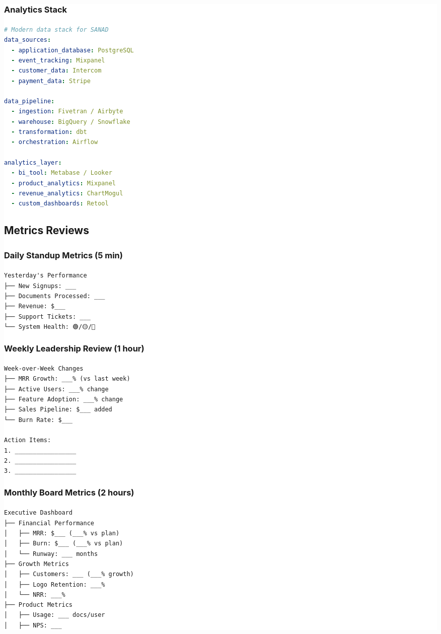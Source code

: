 ### Analytics Stack
```yaml
# Modern data stack for SANAD
data_sources:
  - application_database: PostgreSQL
  - event_tracking: Mixpanel
  - customer_data: Intercom
  - payment_data: Stripe

data_pipeline:
  - ingestion: Fivetran / Airbyte
  - warehouse: BigQuery / Snowflake
  - transformation: dbt
  - orchestration: Airflow

analytics_layer:
  - bi_tool: Metabase / Looker
  - product_analytics: Mixpanel
  - revenue_analytics: ChartMogul
  - custom_dashboards: Retool
```

## Metrics Reviews

### Daily Standup Metrics (5 min)
```
Yesterday's Performance
├── New Signups: ___
├── Documents Processed: ___
├── Revenue: $___
├── Support Tickets: ___
└── System Health: 🟢/🟡/🔴
```

### Weekly Leadership Review (1 hour)
```
Week-over-Week Changes
├── MRR Growth: ___% (vs last week)
├── Active Users: ___% change
├── Feature Adoption: ___% change
├── Sales Pipeline: $___ added
└── Burn Rate: $___ 

Action Items:
1. _________________
2. _________________
3. _________________
```

### Monthly Board Metrics (2 hours)
```
Executive Dashboard
├── Financial Performance
│   ├── MRR: $___ (___% vs plan)
│   ├── Burn: $___ (___% vs plan)
│   └── Runway: ___ months
├── Growth Metrics
│   ├── Customers: ___ (___% growth)
│   ├── Logo Retention: ___%
│   └── NRR: ___%
├── Product Metrics
│   ├── Usage: ___ docs/user
│   ├── NPS: ___
```
